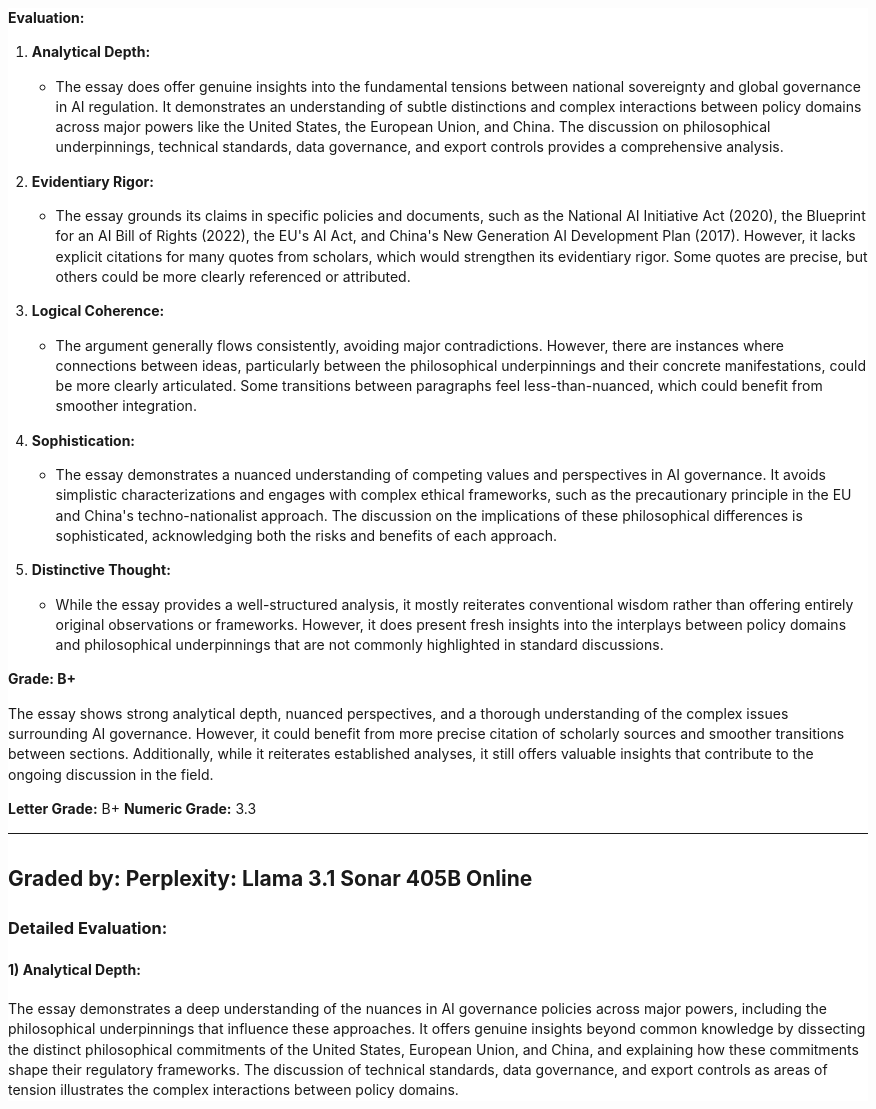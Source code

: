 **Evaluation:**

1. **Analytical Depth:**
   - The essay does offer genuine insights into the fundamental tensions between national sovereignty and global governance in AI regulation. It demonstrates an understanding of subtle distinctions and complex interactions between policy domains across major powers like the United States, the European Union, and China. The discussion on philosophical underpinnings, technical standards, data governance, and export controls provides a comprehensive analysis.

2. **Evidentiary Rigor:**
   - The essay grounds its claims in specific policies and documents, such as the National AI Initiative Act (2020), the Blueprint for an AI Bill of Rights (2022), the EU's AI Act, and China's New Generation AI Development Plan (2017). However, it lacks explicit citations for many quotes from scholars, which would strengthen its evidentiary rigor. Some quotes are precise, but others could be more clearly referenced or attributed.

3. **Logical Coherence:**
   - The argument generally flows consistently, avoiding major contradictions. However, there are instances where connections between ideas, particularly between the philosophical underpinnings and their concrete manifestations, could be more clearly articulated. Some transitions between paragraphs feel less-than-nuanced, which could benefit from smoother integration.

4. **Sophistication:**
   - The essay demonstrates a nuanced understanding of competing values and perspectives in AI governance. It avoids simplistic characterizations and engages with complex ethical frameworks, such as the precautionary principle in the EU and China's techno-nationalist approach. The discussion on the implications of these philosophical differences is sophisticated, acknowledging both the risks and benefits of each approach.

5. **Distinctive Thought:**
   - While the essay provides a well-structured analysis, it mostly reiterates conventional wisdom rather than offering entirely original observations or frameworks. However, it does present fresh insights into the interplays between policy domains and philosophical underpinnings that are not commonly highlighted in standard discussions.

**Grade: B+**

The essay shows strong analytical depth, nuanced perspectives, and a thorough understanding of the complex issues surrounding AI governance. However, it could benefit from more precise citation of scholarly sources and smoother transitions between sections. Additionally, while it reiterates established analyses, it still offers valuable insights that contribute to the ongoing discussion in the field.

**Letter Grade:** B+
**Numeric Grade:** 3.3

---

## Graded by: Perplexity: Llama 3.1 Sonar 405B Online

### Detailed Evaluation:

#### 1) Analytical Depth:
The essay demonstrates a deep understanding of the nuances in AI governance policies across major powers, including the philosophical underpinnings that influence these approaches. It offers genuine insights beyond common knowledge by dissecting the distinct philosophical commitments of the United States, European Union, and China, and explaining how these commitments shape their regulatory frameworks. The discussion of technical standards, data governance, and export controls as areas of tension illustrates the complex interactions between policy domains.
